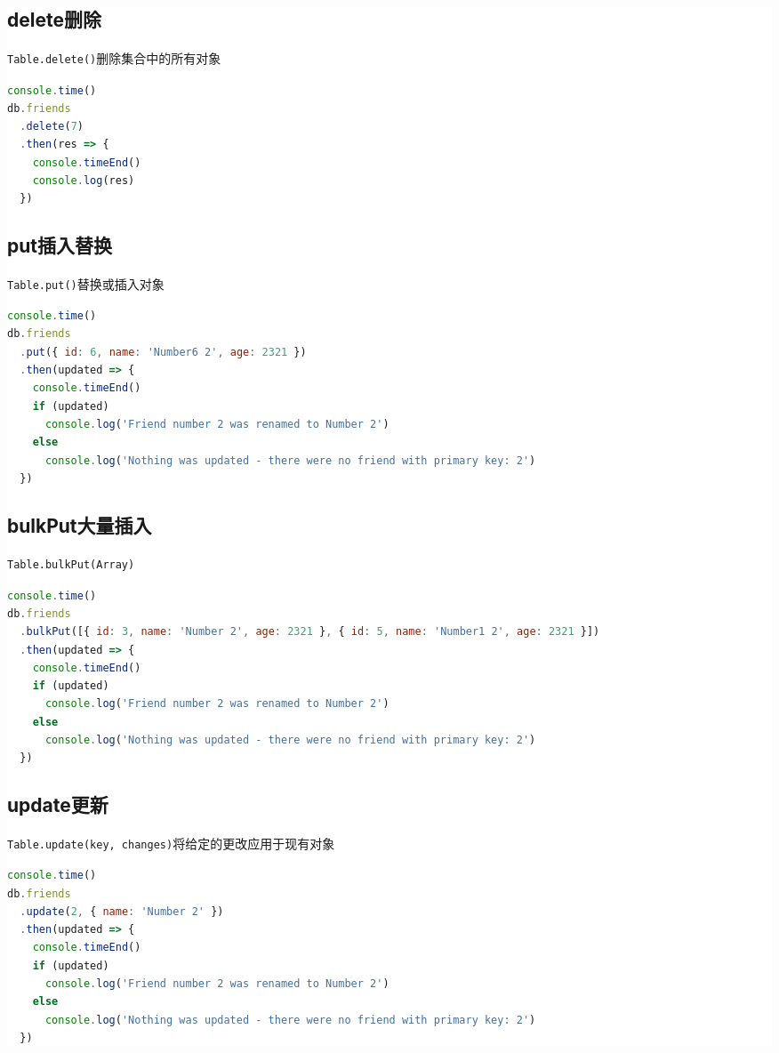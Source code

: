 ## delete删除
`Table.delete()`删除集合中的所有对象
```js
console.time()
db.friends
  .delete(7)
  .then(res => {
    console.timeEnd()
    console.log(res)
  })
```

## put插入替换
`Table.put()`替换或插入对象
```js
console.time()
db.friends
  .put({ id: 6, name: 'Number6 2', age: 2321 })
  .then(updated => {
    console.timeEnd()
    if (updated)
      console.log('Friend number 2 was renamed to Number 2')
    else
      console.log('Nothing was updated - there were no friend with primary key: 2')
  })
```

## bulkPut大量插入
`Table.bulkPut(Array)`
```js
console.time()
db.friends
  .bulkPut([{ id: 3, name: 'Number 2', age: 2321 }, { id: 5, name: 'Number1 2', age: 2321 }])
  .then(updated => {
    console.timeEnd()
    if (updated)
      console.log('Friend number 2 was renamed to Number 2')
    else
      console.log('Nothing was updated - there were no friend with primary key: 2')
  })
```

## update更新
`Table.update(key, changes)`将给定的更改应用于现有对象
```js
console.time()
db.friends
  .update(2, { name: 'Number 2' })
  .then(updated => {
    console.timeEnd()
    if (updated)
      console.log('Friend number 2 was renamed to Number 2')
    else
      console.log('Nothing was updated - there were no friend with primary key: 2')
  })
```
